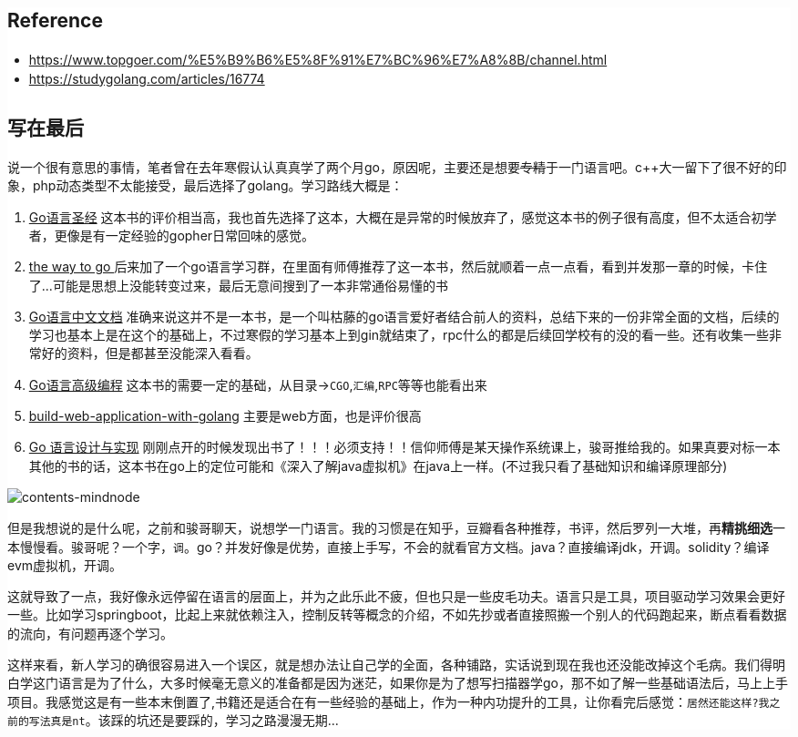 ## Reference

- https://www.topgoer.com/%E5%B9%B6%E5%8F%91%E7%BC%96%E7%A8%8B/channel.html
- https://studygolang.com/articles/16774

## 写在最后

说一个很有意思的事情，笔者曾在去年寒假认认真真学了两个月go，原因呢，主要还是想要~~专精~~于一门语言吧。c++大一留下了很不好的印象，php动态类型不太能接受，最后选择了golang。学习路线大概是：

1. [Go语言圣经](https://books.studygolang.com/gopl-zh/) 这本书的评价相当高，我也首先选择了这本，大概在是异常的时候放弃了，感觉这本书的例子很有高度，但不太适合初学者，更像是有一定经验的gopher日常回味的感觉。

2. [the way to go ](https://github.com/unknwon/the-way-to-go_ZH_CN/blob/master/eBook/directory.md)后来加了一个go语言学习群，在里面有师傅推荐了这一本书，然后就顺着一点一点看，看到并发那一章的时候，卡住了...可能是思想上没能转变过来，最后无意间搜到了一本非常通俗易懂的书

3. [Go语言中文文档](https://www.topgoer.com/%E5%B9%B6%E5%8F%91%E7%BC%96%E7%A8%8B/%E5%B9%B6%E5%8F%91%E4%BB%8B%E7%BB%8D.html) 准确来说这并不是一本书，是一个叫枯藤的go语言爱好者结合前人的资料，总结下来的一份非常全面的文档，后续的学习也基本上是在这个的基础上，不过寒假的学习基本上到gin就结束了，rpc什么的都是后续回学校有的没的看一些。还有收集一些非常好的资料，但是都甚至没能深入看看。

4. [Go语言高级编程](https://chai2010.cn/advanced-go-programming-book/) 这本书的需要一定的基础，从目录->`CGO`,`汇编`,`RPC`等等也能看出来

5. [build-web-application-with-golang](https://github.com/astaxie/build-web-application-with-golang) 主要是web方面，也是评价很高

6.  [Go 语言设计与实现](https://draveness.me/golang/) 刚刚点开的时候发现出书了！！！必须支持！！信仰师傅是某天操作系统课上，骏哥推给我的。如果真要对标一本其他的书的话，这本书在go上的定位可能和《深入了解java虚拟机》在java上一样。(不过我只看了基础知识和编译原理部分)

![contents-mindnode](https://cdn.jsdelivr.net/gh/yuuuuu422/Myimages/img/2021/12/20211203181902.png)

但是我想说的是什么呢，之前和骏哥聊天，说想学一门语言。我的习惯是在知乎，豆瓣看各种推荐，书评，然后罗列一大堆，再**精挑细选**一本慢慢看。骏哥呢？一个字，`调`。go？并发好像是优势，直接上手写，不会的就看官方文档。java？直接编译jdk，开调。solidity？编译evm虚拟机，开调。

这就导致了一点，我好像永远停留在语言的层面上，并为之此乐此不疲，但也只是一些皮毛功夫。语言只是工具，项目驱动学习效果会更好一些。比如学习springboot，比起上来就依赖注入，控制反转等概念的介绍，不如先抄或者直接照搬一个别人的代码跑起来，断点看看数据的流向，有问题再逐个学习。

这样来看，新人学习的确很容易进入一个误区，就是想办法让自己学的全面，各种铺路，实话说到现在我也还没能改掉这个毛病。我们得明白学这门语言是为了什么，大多时候毫无意义的准备都是因为迷茫，如果你是为了想写扫描器学go，那不如了解一些基础语法后，马上上手项目。我感觉这是有一些本末倒置了,书籍还是适合在有一些经验的基础上，作为一种内功提升的工具，让你看完后感觉：`居然还能这样?我之前的写法真是nt`。该踩的坑还是要踩的，学习之路漫漫无期...
